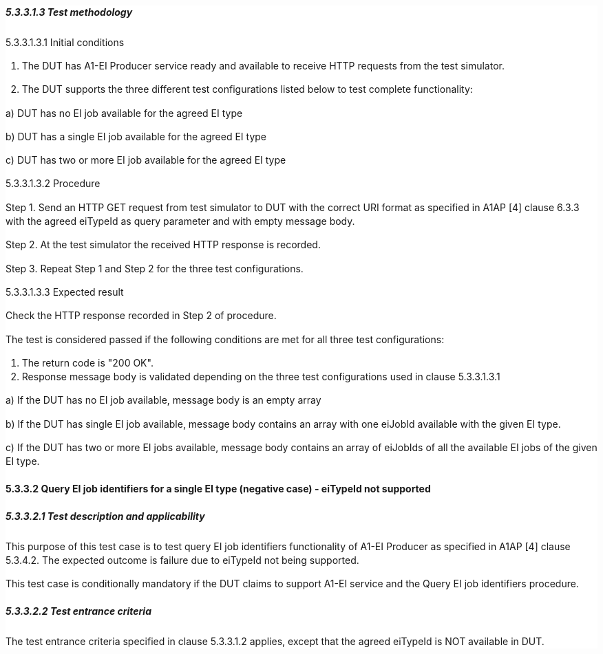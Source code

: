 ##### 5.3.3.1.3 Test methodology

5.3.3.1.3.1 Initial conditions

1) The DUT has A1-EI Producer service ready and available to receive HTTP requests from the test simulator.

2) The DUT supports the three different test configurations listed below to test complete functionality:

a) DUT has no EI job available for the agreed EI type

b) DUT has a single EI job available for the agreed EI type

c) DUT has two or more EI job available for the agreed EI type

5.3.3.1.3.2 Procedure

Step 1. Send an HTTP GET request from test simulator to DUT with the correct URI format as specified in A1AP [4] clause 6.3.3 with the agreed eiTypeId as query parameter and with empty message body.

Step 2. At the test simulator the received HTTP response is recorded.

Step 3. Repeat Step 1 and Step 2 for the three test configurations.

5.3.3.1.3.3 Expected result

Check the HTTP response recorded in Step 2 of procedure.

The test is considered passed if the following conditions are met for all three test configurations:

1. The return code is "200 OK".
2. Response message body is validated depending on the three test configurations used in clause 5.3.3.1.3.1

a) If the DUT has no EI job available, message body is an empty array

b) If the DUT has single EI job available, message body contains an array with one eiJobId available with the given EI type.

c) If the DUT has two or more EI jobs available, message body contains an array of eiJobIds of all the available EI jobs of the given EI type.

#### 5.3.3.2 Query EI job identifiers for a single EI type (negative case) - eiTypeId not supported

##### 5.3.3.2.1 Test description and applicability

This purpose of this test case is to test query EI job identifiers functionality of A1-EI Producer as specified in A1AP [4] clause 5.3.4.2. The expected outcome is failure due to eiTypeId not being supported.

This test case is conditionally mandatory if the DUT claims to support A1-EI service and the Query EI job identifiers procedure.

##### 5.3.3.2.2 Test entrance criteria

The test entrance criteria specified in clause 5.3.3.1.2 applies, except that the agreed eiTypeId is NOT available in DUT.
